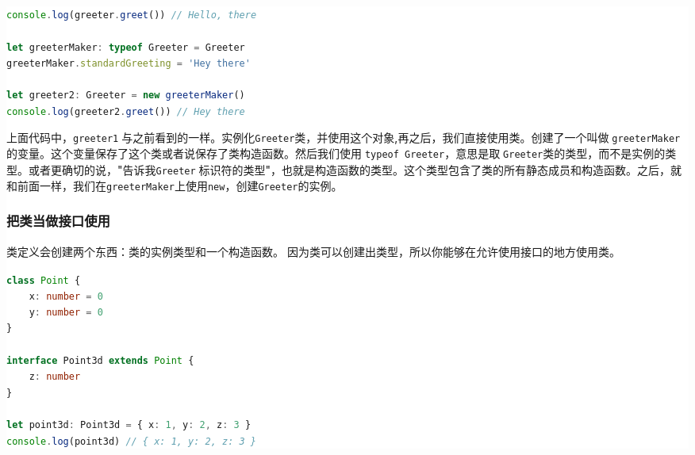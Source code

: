 ```ts
console.log(greeter.greet()) // Hello, there

let greeterMaker: typeof Greeter = Greeter
greeterMaker.standardGreeting = 'Hey there'

let greeter2: Greeter = new greeterMaker()
console.log(greeter2.greet()) // Hey there
```

上面代码中，`greeter1` 与之前看到的一样。实例化`Greeter`类，并使用这个对象,再之后，我们直接使用类。创建了一个叫做 `greeterMaker`的变量。这个变量保存了这个类或者说保存了类构造函数。然后我们使用 `typeof Greeter`，意思是取 `Greeter`类的类型，而不是实例的类型。或者更确切的说，"告诉我`Greeter` 标识符的类型"，也就是构造函数的类型。这个类型包含了类的所有静态成员和构造函数。之后，就和前面一样，我们在`greeterMaker`上使用`new`，创建`Greeter`的实例。

### 把类当做接口使用

类定义会创建两个东西：类的实例类型和一个构造函数。 因为类可以创建出类型，所以你能够在允许使用接口的地方使用类。

```ts
class Point {
    x: number = 0
    y: number = 0
}

interface Point3d extends Point {
    z: number
}

let point3d: Point3d = { x: 1, y: 2, z: 3 }
console.log(point3d) // { x: 1, y: 2, z: 3 }
```